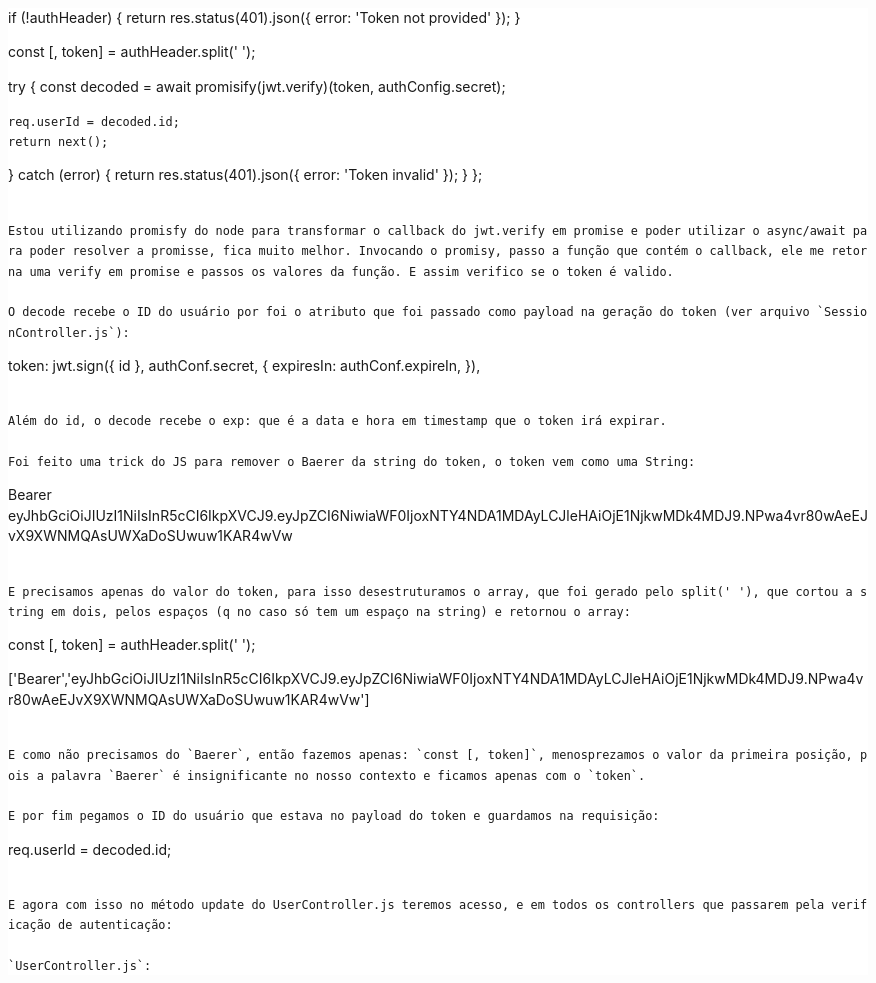   if (!authHeader) {
    return res.status(401).json({ error: 'Token not provided' });
  }

  const [, token] = authHeader.split(' ');

  try {
    const decoded = await promisify(jwt.verify)(token, authConfig.secret);

    req.userId = decoded.id;
    return next();
  } catch (error) {
    return res.status(401).json({ error: 'Token invalid' });
  }
};
```

Estou utilizando promisfy do node para transformar o callback do jwt.verify em promise e poder utilizar o async/await para poder resolver a promisse, fica muito melhor. Invocando o promisy, passo a função que contém o callback, ele me retorna uma verify em promise e passos os valores da função. E assim verifico se o token é valido.

O decode recebe o ID do usuário por foi o atributo que foi passado como payload na geração do token (ver arquivo `SessionController.js`):

```
token: jwt.sign({ id }, authConf.secret, {
	expiresIn: authConf.expireIn,
}),
```

Além do id, o decode recebe o exp: que é a data e hora em timestamp que o token irá expirar.

Foi feito uma trick do JS para remover o Baerer da string do token, o token vem como uma String:

```
Bearer eyJhbGciOiJIUzI1NiIsInR5cCI6IkpXVCJ9.eyJpZCI6NiwiaWF0IjoxNTY4NDA1MDAyLCJleHAiOjE1NjkwMDk4MDJ9.NPwa4vr80wAeEJvX9XWNMQAsUWXaDoSUwuw1KAR4wVw
```

E precisamos apenas do valor do token, para isso desestruturamos o array, que foi gerado pelo split(' '), que cortou a string em dois, pelos espaços (q no caso só tem um espaço na string) e retornou o array:

```
const [, token] = authHeader.split(' ');
```

```
['Bearer','eyJhbGciOiJIUzI1NiIsInR5cCI6IkpXVCJ9.eyJpZCI6NiwiaWF0IjoxNTY4NDA1MDAyLCJleHAiOjE1NjkwMDk4MDJ9.NPwa4vr80wAeEJvX9XWNMQAsUWXaDoSUwuw1KAR4wVw']
```

E como não precisamos do `Baerer`, então fazemos apenas: `const [, token]`, menosprezamos o valor da primeira posição, pois a palavra `Baerer` é insignificante no nosso contexto e ficamos apenas com o `token`.

E por fim pegamos o ID do usuário que estava no payload do token e guardamos na requisição:

```
req.userId = decoded.id;
```

E agora com isso no método update do UserController.js teremos acesso, e em todos os controllers que passarem pela verificação de autenticação:

`UserController.js`:
```